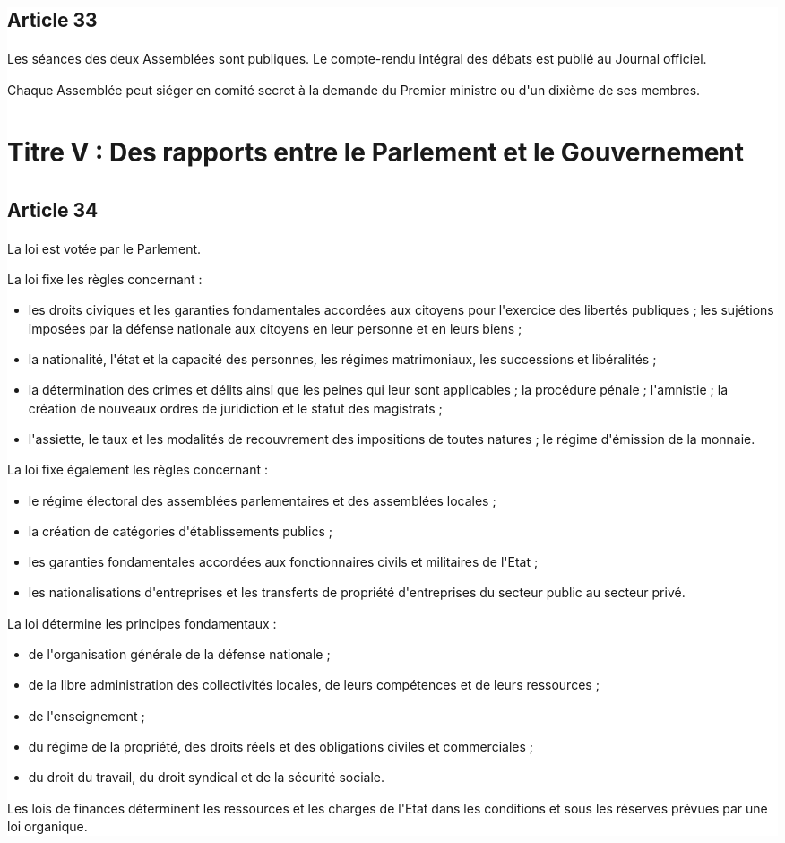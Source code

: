 
## Article 33

Les séances des deux Assemblées sont publiques. Le compte-rendu intégral des débats est publié au Journal officiel.

Chaque Assemblée peut siéger en comité secret à la demande du Premier ministre ou d'un dixième de ses membres.


# Titre V : Des rapports entre le Parlement et le Gouvernement

## Article 34

La loi est votée par le Parlement.

La loi fixe les règles concernant :

- les droits civiques et les garanties fondamentales accordées aux citoyens pour l'exercice des libertés publiques ; les sujétions imposées par la défense nationale aux citoyens en leur personne et en leurs biens ;

- la nationalité, l'état et la capacité des personnes, les régimes matrimoniaux, les successions et libéralités ;

- la détermination des crimes et délits ainsi que les peines qui leur sont applicables ; la procédure pénale ; l'amnistie ; la création de nouveaux ordres de juridiction et le statut des magistrats ;

- l'assiette, le taux et les modalités de recouvrement des impositions de toutes natures ; le régime d'émission de la monnaie.

La loi fixe également les règles concernant :

- le régime électoral des assemblées parlementaires et des assemblées locales ;

- la création de catégories d'établissements publics ;

- les garanties fondamentales accordées aux fonctionnaires civils et militaires de l'Etat ;

- les nationalisations d'entreprises et les transferts de propriété d'entreprises du secteur public au secteur privé.

La loi détermine les principes fondamentaux :

- de l'organisation générale de la défense nationale ;

- de la libre administration des collectivités locales, de leurs compétences et de leurs ressources ;

- de l'enseignement ;

- du régime de la propriété, des droits réels et des obligations civiles et commerciales ;

- du droit du travail, du droit syndical et de la sécurité sociale.

Les lois de finances déterminent les ressources et les charges de l'Etat dans les conditions et sous les réserves prévues par une loi organique.
